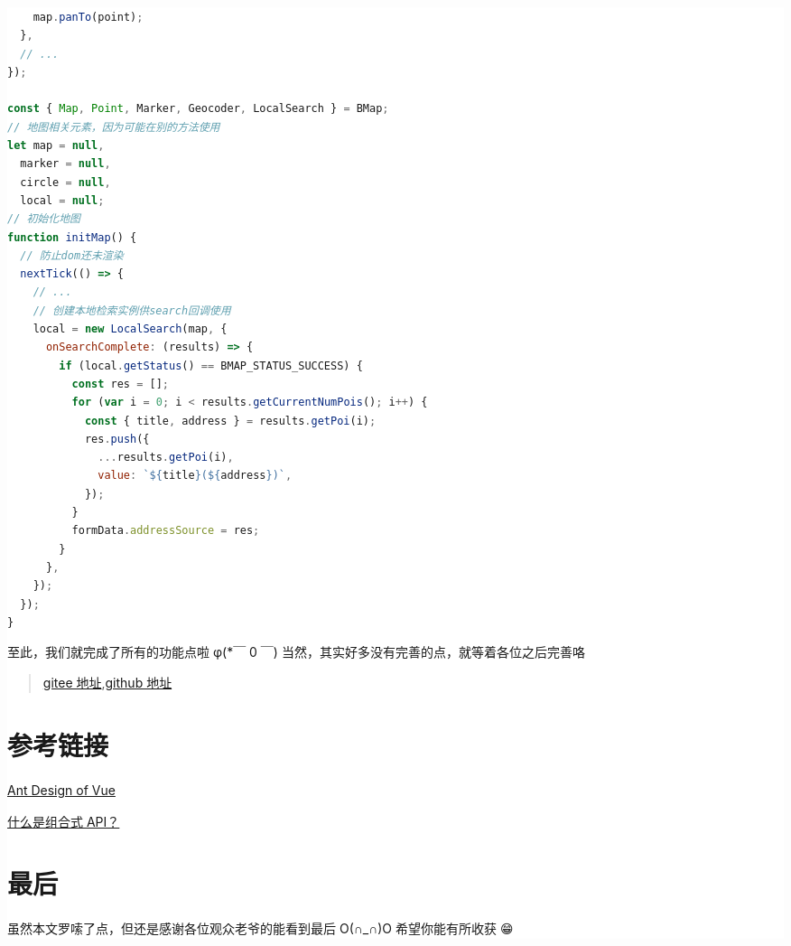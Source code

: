 ```js
    map.panTo(point);
  },
  // ...
});

const { Map, Point, Marker, Geocoder, LocalSearch } = BMap;
// 地图相关元素，因为可能在别的方法使用
let map = null,
  marker = null,
  circle = null,
  local = null;
// 初始化地图
function initMap() {
  // 防止dom还未渲染
  nextTick(() => {
    // ...
    // 创建本地检索实例供search回调使用
    local = new LocalSearch(map, {
      onSearchComplete: (results) => {
        if (local.getStatus() == BMAP_STATUS_SUCCESS) {
          const res = [];
          for (var i = 0; i < results.getCurrentNumPois(); i++) {
            const { title, address } = results.getPoi(i);
            res.push({
              ...results.getPoi(i),
              value: `${title}(${address})`,
            });
          }
          formData.addressSource = res;
        }
      },
    });
  });
}
```

至此，我们就完成了所有的功能点啦 φ(\*￣ 0 ￣) 当然，其实好多没有完善的点，就等着各位之后完善咯

> [gitee 地址](https://gitee.com/gating/demo/tree/master/baidu-map-demo),[github 地址](https://github.com/GATING/demo/tree/master/baidu-map-demo)

# 参考链接

[Ant Design of Vue](https://2x.antdv.com/docs/vue/introduce-cn/)

[什么是组合式 API？](https://vue3js.cn/docs/zh/guide/composition-api-introduction.html#%E4%BB%80%E4%B9%88%E6%98%AF%E7%BB%84%E5%90%88%E5%BC%8F-api)

# 最后

虽然本文罗嗦了点，但还是感谢各位观众老爷的能看到最后 O(∩_∩)O 希望你能有所收获 😁
